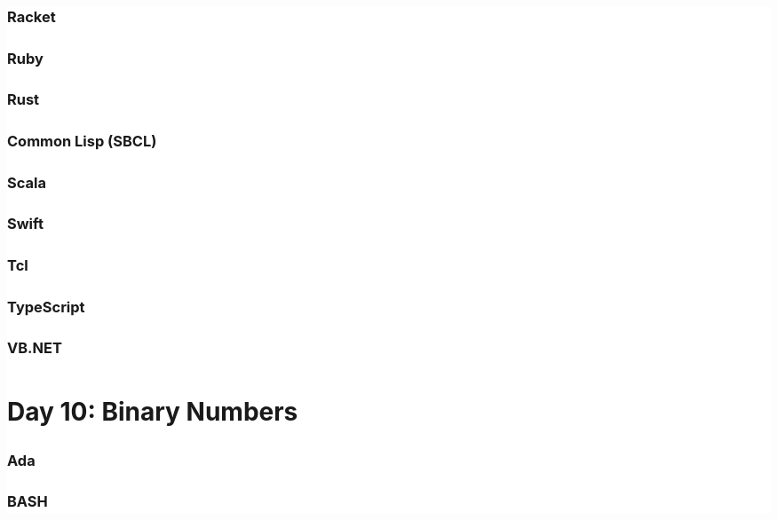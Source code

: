 ```python
```

### Racket

```racket
```

### Ruby

```ruby
```

### Rust

```rust
```

### Common Lisp (SBCL)

```lisp
```

### Scala

```scala
```

### Swift

```swift
```

### Tcl

```tcl
```

### TypeScript

```ts
```

### VB.NET

```vb
```

# Day 10: Binary Numbers

### Ada

```rust
```

### BASH
